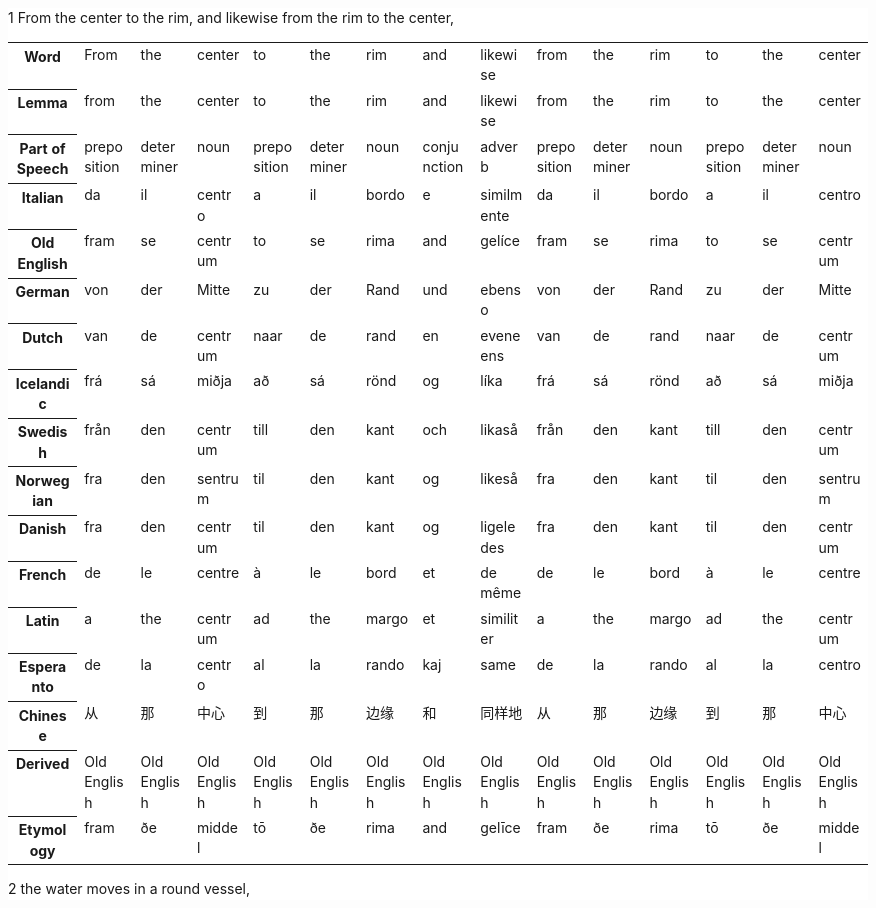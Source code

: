 1 From the center to the rim, and likewise from the rim to the center,

<table>
<tr><th>Word</th><td>From</td><td>the</td><td>center</td><td>to</td><td>the</td><td>rim</td><td>and</td><td>likewise</td><td>from</td><td>the</td><td>rim</td><td>to</td><td>the</td><td>center</td></tr>
<tr><th>Lemma</th><td>from</td><td>the</td><td>center</td><td>to</td><td>the</td><td>rim</td><td>and</td><td>likewise</td><td>from</td><td>the</td><td>rim</td><td>to</td><td>the</td><td>center</td></tr>
<tr><th>Part of Speech</th><td>preposition</td><td>determiner</td><td>noun</td><td>preposition</td><td>determiner</td><td>noun</td><td>conjunction</td><td>adverb</td><td>preposition</td><td>determiner</td><td>noun</td><td>preposition</td><td>determiner</td><td>noun</td></tr>
<tr><th>Italian</th><td>da</td><td>il</td><td>centro</td><td>a</td><td>il</td><td>bordo</td><td>e</td><td>similmente</td><td>da</td><td>il</td><td>bordo</td><td>a</td><td>il</td><td>centro</td></tr>
<tr><th>Old English</th><td>fram</td><td>se</td><td>centrum</td><td>to</td><td>se</td><td>rima</td><td>and</td><td>gelíce</td><td>fram</td><td>se</td><td>rima</td><td>to</td><td>se</td><td>centrum</td></tr>
<tr><th>German</th><td>von</td><td>der</td><td>Mitte</td><td>zu</td><td>der</td><td>Rand</td><td>und</td><td>ebenso</td><td>von</td><td>der</td><td>Rand</td><td>zu</td><td>der</td><td>Mitte</td></tr>
<tr><th>Dutch</th><td>van</td><td>de</td><td>centrum</td><td>naar</td><td>de</td><td>rand</td><td>en</td><td>eveneens</td><td>van</td><td>de</td><td>rand</td><td>naar</td><td>de</td><td>centrum</td></tr>
<tr><th>Icelandic</th><td>frá</td><td>sá</td><td>miðja</td><td>að</td><td>sá</td><td>rönd</td><td>og</td><td>líka</td><td>frá</td><td>sá</td><td>rönd</td><td>að</td><td>sá</td><td>miðja</td></tr>
<tr><th>Swedish</th><td>från</td><td>den</td><td>centrum</td><td>till</td><td>den</td><td>kant</td><td>och</td><td>likaså</td><td>från</td><td>den</td><td>kant</td><td>till</td><td>den</td><td>centrum</td></tr>
<tr><th>Norwegian</th><td>fra</td><td>den</td><td>sentrum</td><td>til</td><td>den</td><td>kant</td><td>og</td><td>likeså</td><td>fra</td><td>den</td><td>kant</td><td>til</td><td>den</td><td>sentrum</td></tr>
<tr><th>Danish</th><td>fra</td><td>den</td><td>centrum</td><td>til</td><td>den</td><td>kant</td><td>og</td><td>ligeledes</td><td>fra</td><td>den</td><td>kant</td><td>til</td><td>den</td><td>centrum</td></tr>
<tr><th>French</th><td>de</td><td>le</td><td>centre</td><td>à</td><td>le</td><td>bord</td><td>et</td><td>de même</td><td>de</td><td>le</td><td>bord</td><td>à</td><td>le</td><td>centre</td></tr>
<tr><th>Latin</th><td>a</td><td>the</td><td>centrum</td><td>ad</td><td>the</td><td>margo</td><td>et</td><td>similiter</td><td>a</td><td>the</td><td>margo</td><td>ad</td><td>the</td><td>centrum</td></tr>
<tr><th>Esperanto</th><td>de</td><td>la</td><td>centro</td><td>al</td><td>la</td><td>rando</td><td>kaj</td><td>same</td><td>de</td><td>la</td><td>rando</td><td>al</td><td>la</td><td>centro</td></tr>
<tr><th>Chinese</th><td>从</td><td>那</td><td>中心</td><td>到</td><td>那</td><td>边缘</td><td>和</td><td>同样地</td><td>从</td><td>那</td><td>边缘</td><td>到</td><td>那</td><td>中心</td></tr>
<tr><th>Derived</th><td>Old English</td><td>Old English</td><td>Old English</td><td>Old English</td><td>Old English</td><td>Old English</td><td>Old English</td><td>Old English</td><td>Old English</td><td>Old English</td><td>Old English</td><td>Old English</td><td>Old English</td><td>Old English</td></tr>
<tr><th>Etymology</th><td>fram</td><td>ðe</td><td>middel</td><td>tō</td><td>ðe</td><td>rima</td><td>and</td><td>gelīce</td><td>fram</td><td>ðe</td><td>rima</td><td>tō</td><td>ðe</td><td>middel</td></tr>
</table>

2 the water moves in a round vessel,
